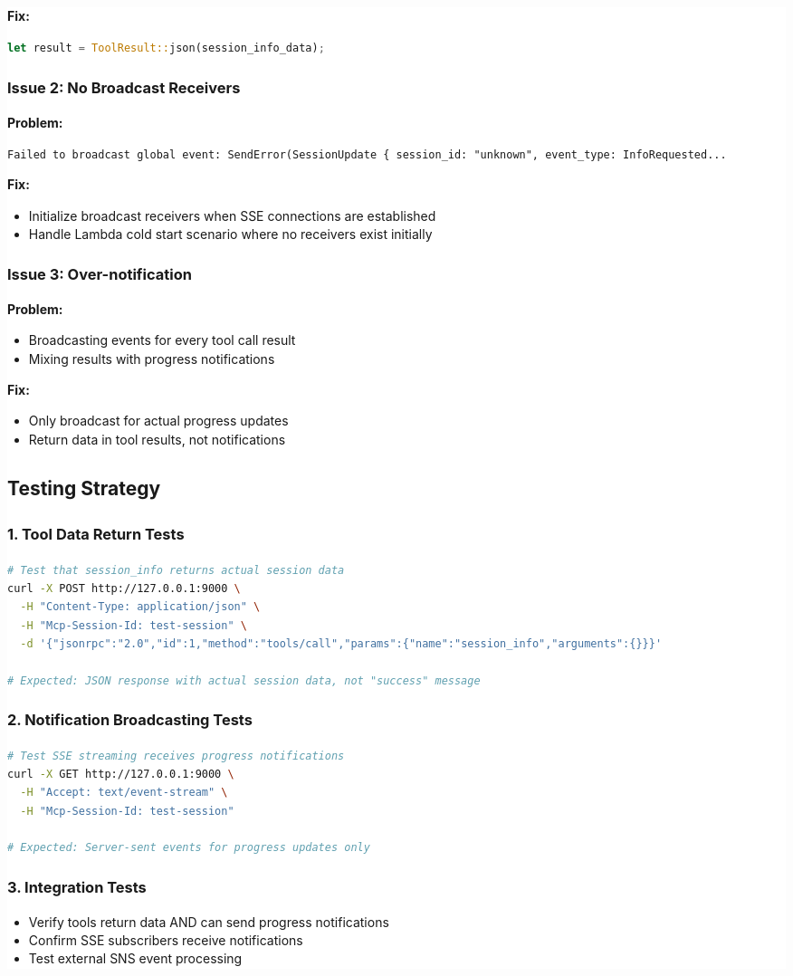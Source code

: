 **Fix:**
```rust
let result = ToolResult::json(session_info_data);
```

### Issue 2: No Broadcast Receivers

**Problem:**
```
Failed to broadcast global event: SendError(SessionUpdate { session_id: "unknown", event_type: InfoRequested...
```

**Fix:**
- Initialize broadcast receivers when SSE connections are established
- Handle Lambda cold start scenario where no receivers exist initially

### Issue 3: Over-notification

**Problem:**
- Broadcasting events for every tool call result
- Mixing results with progress notifications

**Fix:**
- Only broadcast for actual progress updates
- Return data in tool results, not notifications

## Testing Strategy

### 1. Tool Data Return Tests
```bash
# Test that session_info returns actual session data
curl -X POST http://127.0.0.1:9000 \
  -H "Content-Type: application/json" \
  -H "Mcp-Session-Id: test-session" \
  -d '{"jsonrpc":"2.0","id":1,"method":"tools/call","params":{"name":"session_info","arguments":{}}}'

# Expected: JSON response with actual session data, not "success" message
```

### 2. Notification Broadcasting Tests
```bash
# Test SSE streaming receives progress notifications
curl -X GET http://127.0.0.1:9000 \
  -H "Accept: text/event-stream" \
  -H "Mcp-Session-Id: test-session"

# Expected: Server-sent events for progress updates only
```

### 3. Integration Tests
- Verify tools return data AND can send progress notifications
- Confirm SSE subscribers receive notifications
- Test external SNS event processing
